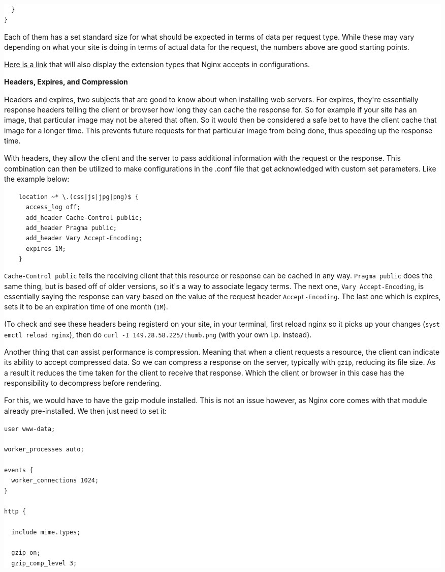 ```
  }
}
```

Each of them has a set standard size for what should be expected in terms of data per request type. While these may vary depending on what your site is doing in terms of actual data for the request, the numbers above are good starting points.

[Here is a link](http://nginx.org/en/docs/syntax.html) that will also display the extension types that Nginx accepts in configurations.

**Headers, Expires, and Compression**

Headers and expires, two subjects that are good to know about when installing web servers. For expires, they're essentially response headers telling the client or browser how long they can cache the response for. So for example if your site has an image, that particular image may not be altered that often. So it would then be considered a safe bet to have the client cache that image for a longer time. This prevents future requests for that particular image from being done, thus speeding up the response time.

With headers, they allow the client and the server to pass additional information with the request or the response. This combination can then be utilized to make configurations in the .conf file that get acknowledged with custom set parameters. Like the example below:

```
    location ~* \.(css|js|jpg|png)$ {
      access_log off;
      add_header Cache-Control public;
      add_header Pragma public;
      add_header Vary Accept-Encoding;
      expires 1M;
    }
```

`Cache-Control public` tells the receiving client that this resource or response can be cached in any way. `Pragma public` does the same thing, but is based off of older versions, so it's a way to associate legacy terms. The next one, `Vary Accept-Encoding`, is essentially saying the response can vary based on the value of the request header `Accept-Encoding`. The last one which is expires, sets it to be an expiration time of one month (`1M`).

(To check and see these headers being registerd on your site, in your terminal, first reload nginx so it picks up your changes (`systemctl reload nginx`), then do `curl -I 149.28.58.225/thumb.png` (with your own i.p. instead).

Another thing that can assist performance is compression. Meaning that when a client requests a resource, the client can indicate its ability to accept compressed data. So we can compress a response on the server, typically with `gzip`, reducing its file size. As a result it reduces the time taken for the client to receive that response. Which the client or browser in this case has the responsibility to decompress before rendering.

For this, we would have to have the gzip module installed. This is not an issue however, as Nginx core comes with that module already pre-installed. We then just need to set it:

```
user www-data;

worker_processes auto;

events {
  worker_connections 1024;
}

http {

  include mime.types;

  gzip on;
  gzip_comp_level 3;
```